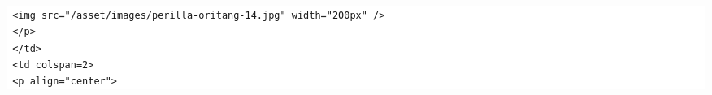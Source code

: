      <img src="/asset/images/perilla-oritang-14.jpg" width="200px" />
     </p>
     </td>
     <td colspan=2>
     <p align="center">